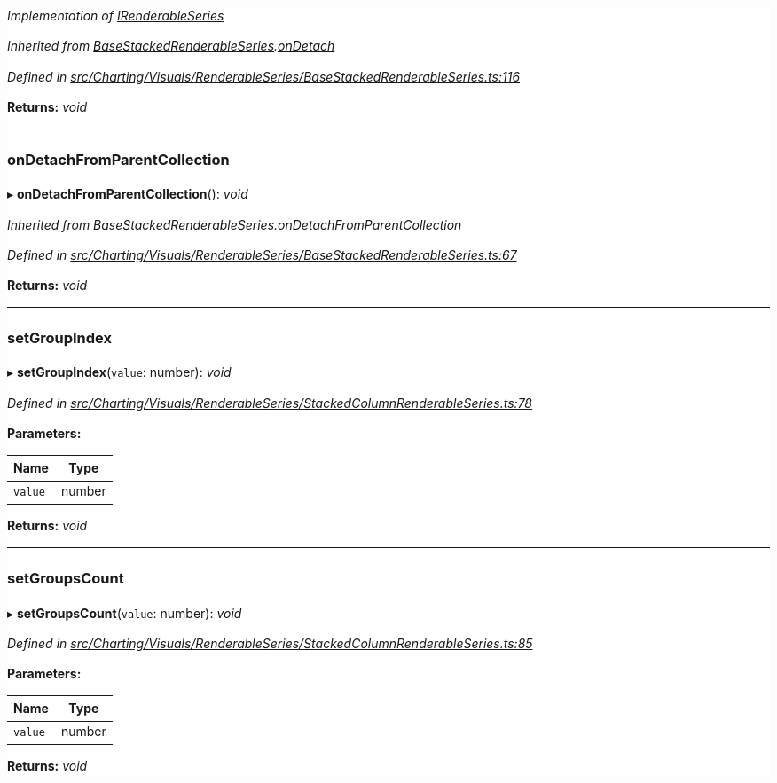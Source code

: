 *Implementation of [IRenderableSeries](../interfaces/irenderableseries.md)*

*Inherited from [BaseStackedRenderableSeries](basestackedrenderableseries.md).[onDetach](basestackedrenderableseries.md#ondetach)*

*Defined in [src/Charting/Visuals/RenderableSeries/BaseStackedRenderableSeries.ts:116](https://github.com/ABTSoftware/SciChart.Dev/blob/f6fba97af2/Web/src/SciChart/src/Charting/Visuals/RenderableSeries/BaseStackedRenderableSeries.ts#L116)*

**Returns:** *void*

___

###  onDetachFromParentCollection

▸ **onDetachFromParentCollection**(): *void*

*Inherited from [BaseStackedRenderableSeries](basestackedrenderableseries.md).[onDetachFromParentCollection](basestackedrenderableseries.md#ondetachfromparentcollection)*

*Defined in [src/Charting/Visuals/RenderableSeries/BaseStackedRenderableSeries.ts:67](https://github.com/ABTSoftware/SciChart.Dev/blob/f6fba97af2/Web/src/SciChart/src/Charting/Visuals/RenderableSeries/BaseStackedRenderableSeries.ts#L67)*

**Returns:** *void*

___

###  setGroupIndex

▸ **setGroupIndex**(`value`: number): *void*

*Defined in [src/Charting/Visuals/RenderableSeries/StackedColumnRenderableSeries.ts:78](https://github.com/ABTSoftware/SciChart.Dev/blob/f6fba97af2/Web/src/SciChart/src/Charting/Visuals/RenderableSeries/StackedColumnRenderableSeries.ts#L78)*

**Parameters:**

Name | Type |
------ | ------ |
`value` | number |

**Returns:** *void*

___

###  setGroupsCount

▸ **setGroupsCount**(`value`: number): *void*

*Defined in [src/Charting/Visuals/RenderableSeries/StackedColumnRenderableSeries.ts:85](https://github.com/ABTSoftware/SciChart.Dev/blob/f6fba97af2/Web/src/SciChart/src/Charting/Visuals/RenderableSeries/StackedColumnRenderableSeries.ts#L85)*

**Parameters:**

Name | Type |
------ | ------ |
`value` | number |

**Returns:** *void*
